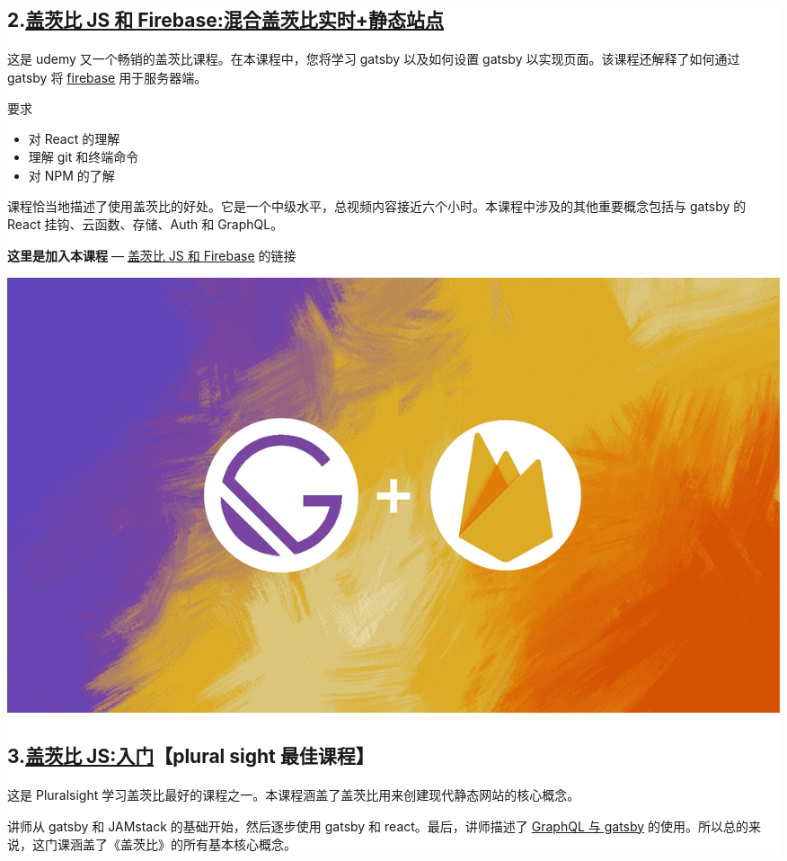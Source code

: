 ## 2.[盖茨比 JS 和 Firebase:混合盖茨比实时+静态站点](https://click.linksynergy.com/deeplink?id=JVFxdTr9V80&mid=39197&murl=https%3A%2F%2Fwww.udemy.com%2Fcourse%2Fgatsby-js-firebase-hybrid-realtime-static-sites%2F)

这是 udemy 又一个畅销的盖茨比课程。在本课程中，您将学习 gatsby 以及如何设置 gatsby 以实现页面。该课程还解释了如何通过 gatsby 将 [firebase](/javarevisited/5-best-firebase-and-firestore-courses-for-frontend-developers-88052b0d3e74) 用于服务器端。

要求

*   对 React 的理解
*   理解 git 和终端命令
*   对 NPM 的了解

课程恰当地描述了使用盖茨比的好处。它是一个中级水平，总视频内容接近六个小时。本课程中涉及的其他重要概念包括与 gatsby 的 React 挂钩、云函数、存储、Auth 和 GraphQL。

**这里是加入本课程** — [盖茨比 JS 和 Firebase](https://click.linksynergy.com/deeplink?id=JVFxdTr9V80&mid=39197&murl=https%3A%2F%2Fwww.udemy.com%2Fcourse%2Fgatsby-js-firebase-hybrid-realtime-static-sites%2F) 的链接

[![](img/fbd9998fde54c13cd3b50616f85c2bb8.png)](https://click.linksynergy.com/deeplink?id=JVFxdTr9V80&mid=39197&murl=https%3A%2F%2Fwww.udemy.com%2Fcourse%2Fgatsby-js-firebase-hybrid-realtime-static-sites%2F)

## 3.[盖茨比 JS:入门](https://pluralsight.pxf.io/c/1193463/424552/7490?u=https%3A%2F%2Fwww.pluralsight.com%2Fcourses%2Fgatsbyjs-getting-started)【plural sight 最佳课程】

这是 Pluralsight 学习盖茨比最好的课程之一。本课程涵盖了盖茨比用来创建现代静态网站的核心概念。

讲师从 gatsby 和 JAMstack 的基础开始，然后逐步使用 gatsby 和 react。最后，讲师描述了 [GraphQL 与 gatsby](/javarevisited/top-5-graphql-tutorials-and-courses-for-beginners-fb5543506fc2) 的使用。所以总的来说，这门课涵盖了《盖茨比》的所有基本核心概念。
